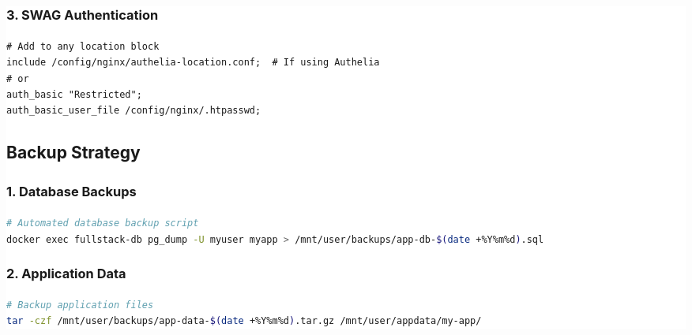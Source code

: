 ### 3. SWAG Authentication
```nginx
# Add to any location block
include /config/nginx/authelia-location.conf;  # If using Authelia
# or
auth_basic "Restricted";
auth_basic_user_file /config/nginx/.htpasswd;
```

## Backup Strategy

### 1. Database Backups
```bash
# Automated database backup script
docker exec fullstack-db pg_dump -U myuser myapp > /mnt/user/backups/app-db-$(date +%Y%m%d).sql
```

### 2. Application Data
```bash
# Backup application files
tar -czf /mnt/user/backups/app-data-$(date +%Y%m%d).tar.gz /mnt/user/appdata/my-app/
``` 